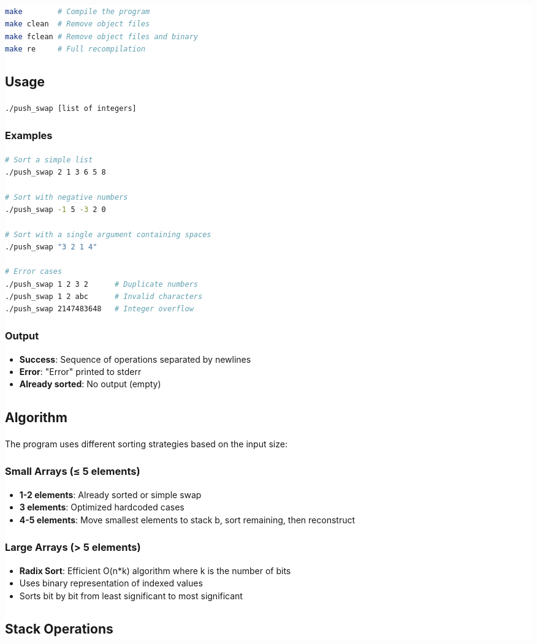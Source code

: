 ```bash
make        # Compile the program
make clean  # Remove object files
make fclean # Remove object files and binary
make re     # Full recompilation
```

## Usage

```bash
./push_swap [list of integers]
```

### Examples

```bash
# Sort a simple list
./push_swap 2 1 3 6 5 8

# Sort with negative numbers
./push_swap -1 5 -3 2 0

# Sort with a single argument containing spaces
./push_swap "3 2 1 4"

# Error cases
./push_swap 1 2 3 2      # Duplicate numbers
./push_swap 1 2 abc      # Invalid characters
./push_swap 2147483648   # Integer overflow
```

### Output

- **Success**: Sequence of operations separated by newlines
- **Error**: "Error" printed to stderr
- **Already sorted**: No output (empty)

## Algorithm

The program uses different sorting strategies based on the input size:

### Small Arrays (≤ 5 elements)
- **1-2 elements**: Already sorted or simple swap
- **3 elements**: Optimized hardcoded cases
- **4-5 elements**: Move smallest elements to stack b, sort remaining, then reconstruct

### Large Arrays (> 5 elements)
- **Radix Sort**: Efficient O(n*k) algorithm where k is the number of bits
- Uses binary representation of indexed values
- Sorts bit by bit from least significant to most significant

## Stack Operations
